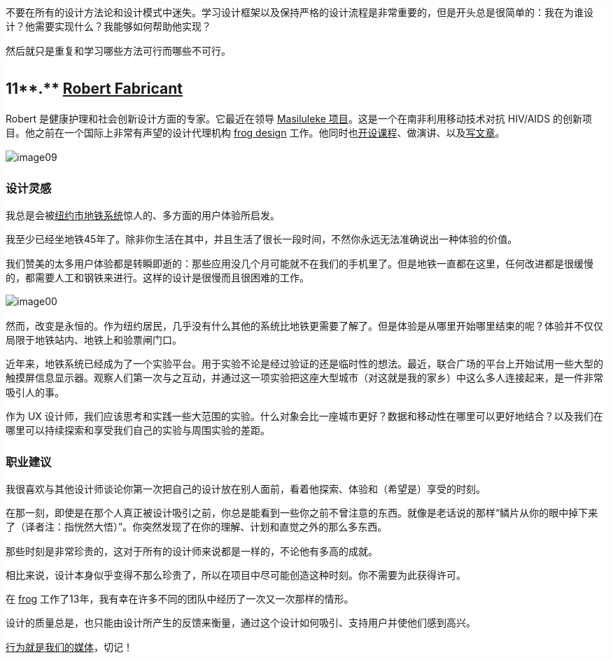 不要在所有的设计方法论和设计模式中迷失。学习设计框架以及保持严格的设计流程是非常重要的，但是开头总是很简单的：我在为谁设计？他需要实现什么？我能够如何帮助他实现？

然后就只是重复和学习哪些方法可行而哪些不可行。

## 11**.** [**Robert Fabricant**](https://twitter.com/fabtweet)

Robert 是健康护理和社会创新设计方面的专家。它最近在领导 [Masiluleke 项目](http://www.poptech.org/project_m)。这是一个在南非利用移动技术对抗 HIV/AIDS 的创新项目。他之前在一个国际上非常有声望的设计代理机构 [frog design](http://www.frogdesign.com/) 工作。他同时也[开设课程](http://about.tisch.nyu.edu/object/FabricantR.html)、做演讲、以及[写文章](http://www.fastcodesign.com/user/robert-fabricant)。

![image09](https://studio.uxpin.com/wp-content/uploads/2016/02/image091.jpg)

### **设计灵感**

我总是会被[纽约市地铁系统](http://www.fastcodesign.com/1665022/why-does-interaction-design-matter-lets-look-at-the-evolving-subway-experience)惊人的、多方面的用户体验所启发。

我至少已经坐地铁45年了。除非你生活在其中，并且生活了很长一段时间，不然你永远无法准确说出一种体验的价值。

我们赞美的太多用户体验都是转瞬即逝的：那些应用没几个月可能就不在我们的手机里了。但是地铁一直都在这里，任何改进都是很缓慢的，都需要人工和钢铁来进行。这样的设计是很慢而且很困难的工作。

![image00](https://studio.uxpin.com/wp-content/uploads/2016/02/image009-1024x602.png)

然而，改变是永恒的。作为纽约居民，几乎没有什么其他的系统比地铁更需要了解了。但是体验是从哪里开始哪里结束的呢？体验并不仅仅局限于地铁站内、地铁上和验票闸门口。

近年来，地铁系统已经成为了一个实验平台。用于实验不论是经过验证的还是临时性的想法。最近，联合广场的平台上开始试用一些大型的触摸屏信息显示器。观察人们第一次与之互动，并通过这一项实验把这座大型城市（对这就是我的家乡）中这么多人连接起来，是一件非常吸引人的事。

作为 UX 设计师，我们应该思考和实践一些大范围的实验。什么对象会比一座城市更好？数据和移动性在哪里可以更好地结合？以及我们在哪里可以持续探索和享受我们自己的实验与周围实验的差距。

### **职业建议**

我很喜欢与其他设计师谈论你第一次把自己的设计放在别人面前，看着他探索、体验和（希望是）享受的时刻。

在那一刻，即使是在那个人真正被设计吸引之前，你总是能看到一些你之前不曾注意的东西。就像是老话说的那样“鳞片从你的眼中掉下来了（译者注：指恍然大悟）”。你突然发现了在你的理解、计划和直觉之外的那么多东西。

那些时刻是非常珍贵的，这对于所有的设计师来说都是一样的，不论他有多高的成就。

相比来说，设计本身似乎变得不那么珍贵了，所以在项目中尽可能创造这种时刻。你不需要为此获得许可。

在 [frog](http://www.frogdesign.com/) 工作了13年，我有幸在许多不同的团队中经历了一次又一次那样的情形。

设计的质量总是，也只能由设计所产生的反馈来衡量，通过这个设计如何吸引、支持用户并使他们感到高兴。

[行为就是我们的媒体](http://www.ixda.org/resources/robert-fabricant-behavior-our-medium)，切记！

